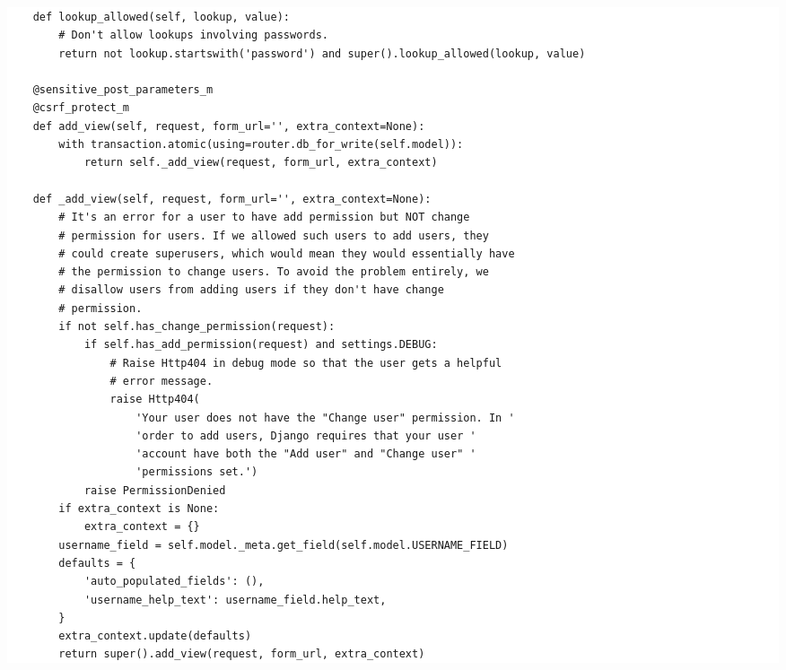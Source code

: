        def lookup_allowed(self, lookup, value):
            # Don't allow lookups involving passwords.
            return not lookup.startswith('password') and super().lookup_allowed(lookup, value)
    
        @sensitive_post_parameters_m
        @csrf_protect_m
        def add_view(self, request, form_url='', extra_context=None):
            with transaction.atomic(using=router.db_for_write(self.model)):
                return self._add_view(request, form_url, extra_context)
    
        def _add_view(self, request, form_url='', extra_context=None):
            # It's an error for a user to have add permission but NOT change
            # permission for users. If we allowed such users to add users, they
            # could create superusers, which would mean they would essentially have
            # the permission to change users. To avoid the problem entirely, we
            # disallow users from adding users if they don't have change
            # permission.
            if not self.has_change_permission(request):
                if self.has_add_permission(request) and settings.DEBUG:
                    # Raise Http404 in debug mode so that the user gets a helpful
                    # error message.
                    raise Http404(
                        'Your user does not have the "Change user" permission. In '
                        'order to add users, Django requires that your user '
                        'account have both the "Add user" and "Change user" '
                        'permissions set.')
                raise PermissionDenied
            if extra_context is None:
                extra_context = {}
            username_field = self.model._meta.get_field(self.model.USERNAME_FIELD)
            defaults = {
                'auto_populated_fields': (),
                'username_help_text': username_field.help_text,
            }
            extra_context.update(defaults)
            return super().add_view(request, form_url, extra_context)
    